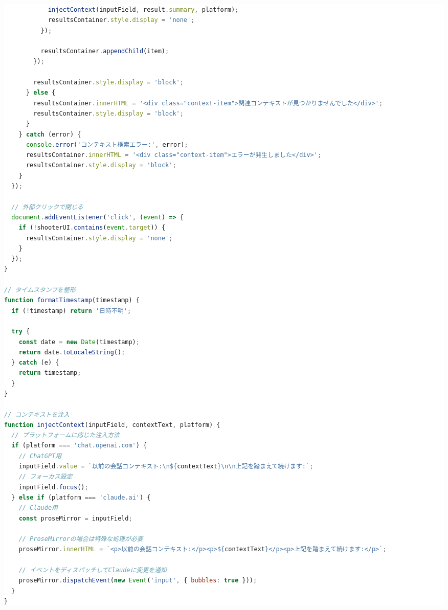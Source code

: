 ```javascript
            injectContext(inputField, result.summary, platform);
            resultsContainer.style.display = 'none';
          });
          
          resultsContainer.appendChild(item);
        });
        
        resultsContainer.style.display = 'block';
      } else {
        resultsContainer.innerHTML = '<div class="context-item">関連コンテキストが見つかりませんでした</div>';
        resultsContainer.style.display = 'block';
      }
    } catch (error) {
      console.error('コンテキスト検索エラー:', error);
      resultsContainer.innerHTML = '<div class="context-item">エラーが発生しました</div>';
      resultsContainer.style.display = 'block';
    }
  });
  
  // 外部クリックで閉じる
  document.addEventListener('click', (event) => {
    if (!shooterUI.contains(event.target)) {
      resultsContainer.style.display = 'none';
    }
  });
}

// タイムスタンプを整形
function formatTimestamp(timestamp) {
  if (!timestamp) return '日時不明';
  
  try {
    const date = new Date(timestamp);
    return date.toLocaleString();
  } catch (e) {
    return timestamp;
  }
}

// コンテキストを注入
function injectContext(inputField, contextText, platform) {
  // プラットフォームに応じた注入方法
  if (platform === 'chat.openai.com') {
    // ChatGPT用
    inputField.value = `以前の会話コンテキスト:\n${contextText}\n\n上記を踏まえて続けます:`;
    // フォーカス設定
    inputField.focus();
  } else if (platform === 'claude.ai') {
    // Claude用
    const proseMirror = inputField;
    
    // ProseMirrorの場合は特殊な処理が必要
    proseMirror.innerHTML = `<p>以前の会話コンテキスト:</p><p>${contextText}</p><p>上記を踏まえて続けます:</p>`;
    
    // イベントをディスパッチしてClaudeに変更を通知
    proseMirror.dispatchEvent(new Event('input', { bubbles: true }));
  }
}
```
